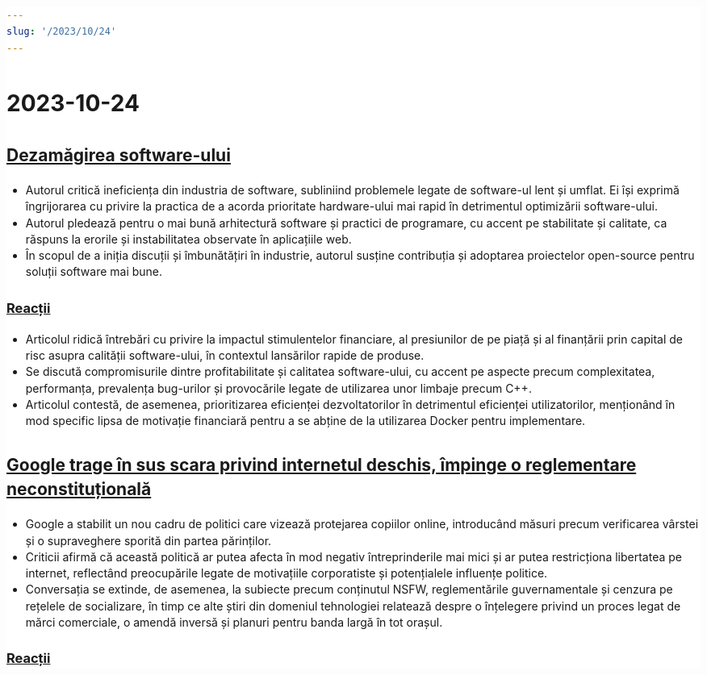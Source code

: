 ```yaml
---
slug: '/2023/10/24'
---
```


# 2023-10-24

## [Dezamăgirea software-ului](https://tonsky.me/blog/disenchantment/)

- Autorul critică ineficiența din industria de software, subliniind problemele legate de software-ul lent și umflat. Ei își exprimă îngrijorarea cu privire la practica de a acorda prioritate hardware-ului mai rapid în detrimentul optimizării software-ului.
- Autorul pledează pentru o mai bună arhitectură software și practici de programare, cu accent pe stabilitate și calitate, ca răspuns la erorile și instabilitatea observate în aplicațiile web.
- În scopul de a iniția discuții și îmbunătățiri în industrie, autorul susține contribuția și adoptarea proiectelor open-source pentru soluții software mai bune.

### [Reacții](https://news.ycombinator.com/item?id=37985176)

- Articolul ridică întrebări cu privire la impactul stimulentelor financiare, al presiunilor de pe piață și al finanțării prin capital de risc asupra calității software-ului, în contextul lansărilor rapide de produse.
- Se discută compromisurile dintre profitabilitate și calitatea software-ului, cu accent pe aspecte precum complexitatea, performanța, prevalența bug-urilor și provocările legate de utilizarea unor limbaje precum C++.
- Articolul contestă, de asemenea, prioritizarea eficienței dezvoltatorilor în detrimentul eficienței utilizatorilor, menționând în mod specific lipsa de motivație financiară pentru a se abține de la utilizarea Docker pentru implementare.

## [Google trage în sus scara privind internetul deschis, împinge o reglementare neconstituțională](https://www.techdirt.com/2023/10/23/google-decides-to-pull-up-the-ladder-on-the-open-internet-pushes-for-unconstitutional-regulatory-proposals/)

- Google a stabilit un nou cadru de politici care vizează protejarea copiilor online, introducând măsuri precum verificarea vârstei și o supraveghere sporită din partea părinților.
- Criticii afirmă că această politică ar putea afecta în mod negativ întreprinderile mai mici și ar putea restricționa libertatea pe internet, reflectând preocupările legate de motivațiile corporatiste și potențialele influențe politice.
- Conversația se extinde, de asemenea, la subiecte precum conținutul NSFW, reglementările guvernamentale și cenzura pe rețelele de socializare, în timp ce alte știri din domeniul tehnologiei relatează despre o înțelegere privind un proces legat de mărci comerciale, o amendă inversă și planuri pentru banda largă în tot orașul.

### [Reacții](https://news.ycombinator.com/item?id=37990031)
